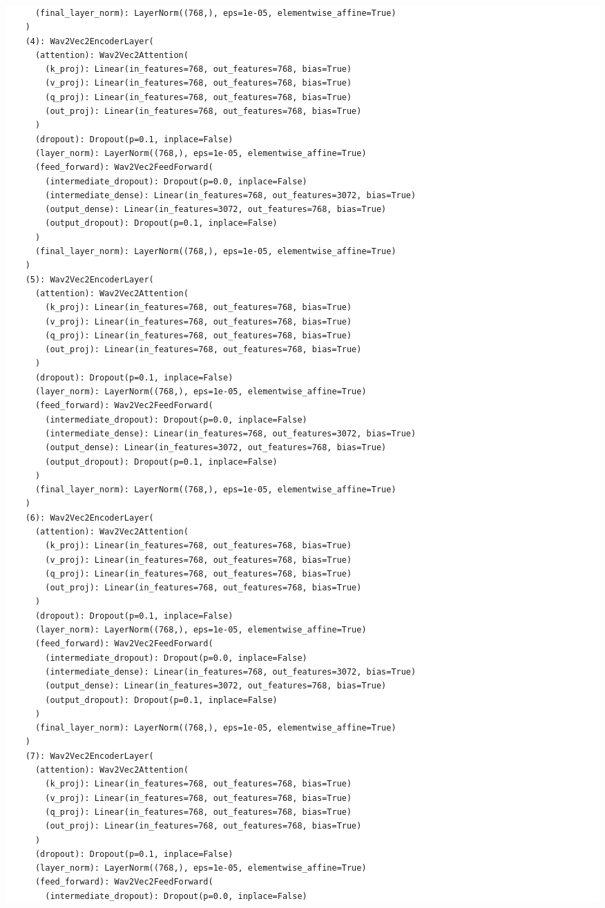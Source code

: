          (final_layer_norm): LayerNorm((768,), eps=1e-05, elementwise_affine=True)
        )
        (4): Wav2Vec2EncoderLayer(
          (attention): Wav2Vec2Attention(
            (k_proj): Linear(in_features=768, out_features=768, bias=True)
            (v_proj): Linear(in_features=768, out_features=768, bias=True)
            (q_proj): Linear(in_features=768, out_features=768, bias=True)
            (out_proj): Linear(in_features=768, out_features=768, bias=True)
          )
          (dropout): Dropout(p=0.1, inplace=False)
          (layer_norm): LayerNorm((768,), eps=1e-05, elementwise_affine=True)
          (feed_forward): Wav2Vec2FeedForward(
            (intermediate_dropout): Dropout(p=0.0, inplace=False)
            (intermediate_dense): Linear(in_features=768, out_features=3072, bias=True)
            (output_dense): Linear(in_features=3072, out_features=768, bias=True)
            (output_dropout): Dropout(p=0.1, inplace=False)
          )
          (final_layer_norm): LayerNorm((768,), eps=1e-05, elementwise_affine=True)
        )
        (5): Wav2Vec2EncoderLayer(
          (attention): Wav2Vec2Attention(
            (k_proj): Linear(in_features=768, out_features=768, bias=True)
            (v_proj): Linear(in_features=768, out_features=768, bias=True)
            (q_proj): Linear(in_features=768, out_features=768, bias=True)
            (out_proj): Linear(in_features=768, out_features=768, bias=True)
          )
          (dropout): Dropout(p=0.1, inplace=False)
          (layer_norm): LayerNorm((768,), eps=1e-05, elementwise_affine=True)
          (feed_forward): Wav2Vec2FeedForward(
            (intermediate_dropout): Dropout(p=0.0, inplace=False)
            (intermediate_dense): Linear(in_features=768, out_features=3072, bias=True)
            (output_dense): Linear(in_features=3072, out_features=768, bias=True)
            (output_dropout): Dropout(p=0.1, inplace=False)
          )
          (final_layer_norm): LayerNorm((768,), eps=1e-05, elementwise_affine=True)
        )
        (6): Wav2Vec2EncoderLayer(
          (attention): Wav2Vec2Attention(
            (k_proj): Linear(in_features=768, out_features=768, bias=True)
            (v_proj): Linear(in_features=768, out_features=768, bias=True)
            (q_proj): Linear(in_features=768, out_features=768, bias=True)
            (out_proj): Linear(in_features=768, out_features=768, bias=True)
          )
          (dropout): Dropout(p=0.1, inplace=False)
          (layer_norm): LayerNorm((768,), eps=1e-05, elementwise_affine=True)
          (feed_forward): Wav2Vec2FeedForward(
            (intermediate_dropout): Dropout(p=0.0, inplace=False)
            (intermediate_dense): Linear(in_features=768, out_features=3072, bias=True)
            (output_dense): Linear(in_features=3072, out_features=768, bias=True)
            (output_dropout): Dropout(p=0.1, inplace=False)
          )
          (final_layer_norm): LayerNorm((768,), eps=1e-05, elementwise_affine=True)
        )
        (7): Wav2Vec2EncoderLayer(
          (attention): Wav2Vec2Attention(
            (k_proj): Linear(in_features=768, out_features=768, bias=True)
            (v_proj): Linear(in_features=768, out_features=768, bias=True)
            (q_proj): Linear(in_features=768, out_features=768, bias=True)
            (out_proj): Linear(in_features=768, out_features=768, bias=True)
          )
          (dropout): Dropout(p=0.1, inplace=False)
          (layer_norm): LayerNorm((768,), eps=1e-05, elementwise_affine=True)
          (feed_forward): Wav2Vec2FeedForward(
            (intermediate_dropout): Dropout(p=0.0, inplace=False)